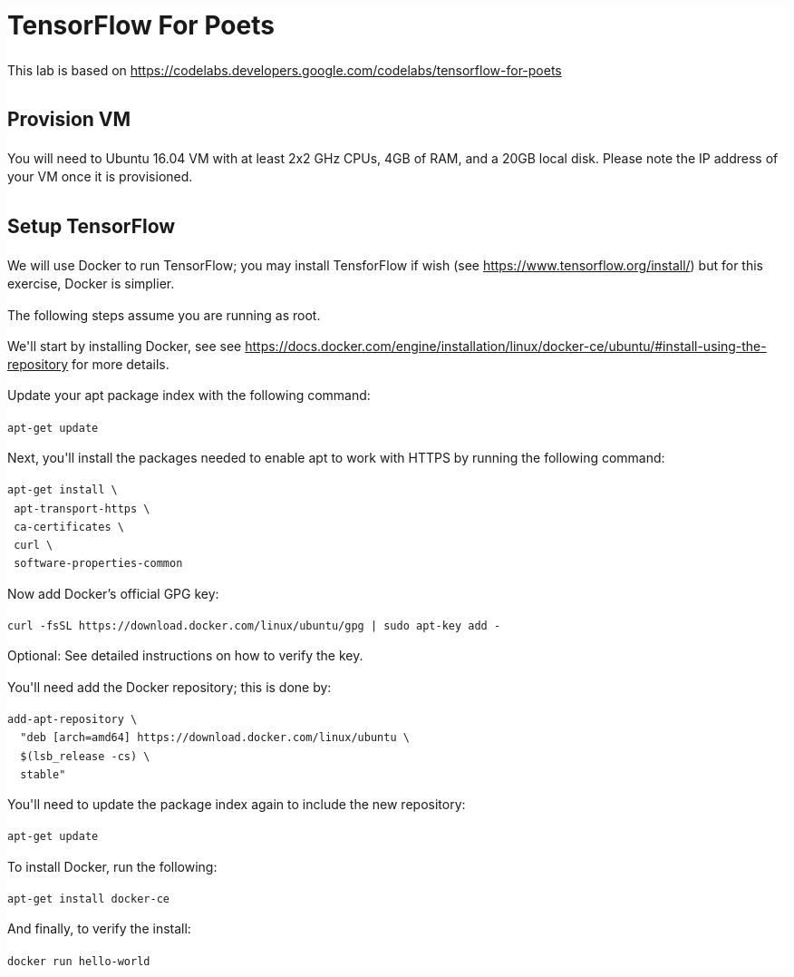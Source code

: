 # TensorFlow For Poets

This lab is based on https://codelabs.developers.google.com/codelabs/tensorflow-for-poets

## Provision VM

You will need to Ubuntu 16.04 VM with at least 2x2 GHz CPUs, 4GB of RAM, and a 20GB local disk.
Please note the IP address of your VM once it is provisioned.  

## Setup TensorFlow

We will use Docker to run TensorFlow; you may install TensforFlow if wish (see https://www.tensorflow.org/install/) but for 
this exercise, Docker is simplier.  

The following steps assume you are running as root.

We'll start by installing Docker, see see https://docs.docker.com/engine/installation/linux/docker-ce/ubuntu/#install-using-the-repository for more details.

Update your apt package index with the following command:

    apt-get update
     
Next, you'll install the packages needed to enable apt to work with HTTPS by running the following command:

    apt-get install \
     apt-transport-https \
     ca-certificates \
     curl \
     software-properties-common
    
Now add Docker’s official GPG key:

    curl -fsSL https://download.docker.com/linux/ubuntu/gpg | sudo apt-key add -
 
Optional: See detailed instructions on how to verify the key.

You'll need add the Docker repository; this is done by:

    add-apt-repository \
      "deb [arch=amd64] https://download.docker.com/linux/ubuntu \
      $(lsb_release -cs) \
      stable"
   
You'll need to update the package index again to include the new repository:

    apt-get update 
 
To install Docker, run the following: 

    apt-get install docker-ce
 
And finally, to verify the install:
 
    docker run hello-world
 